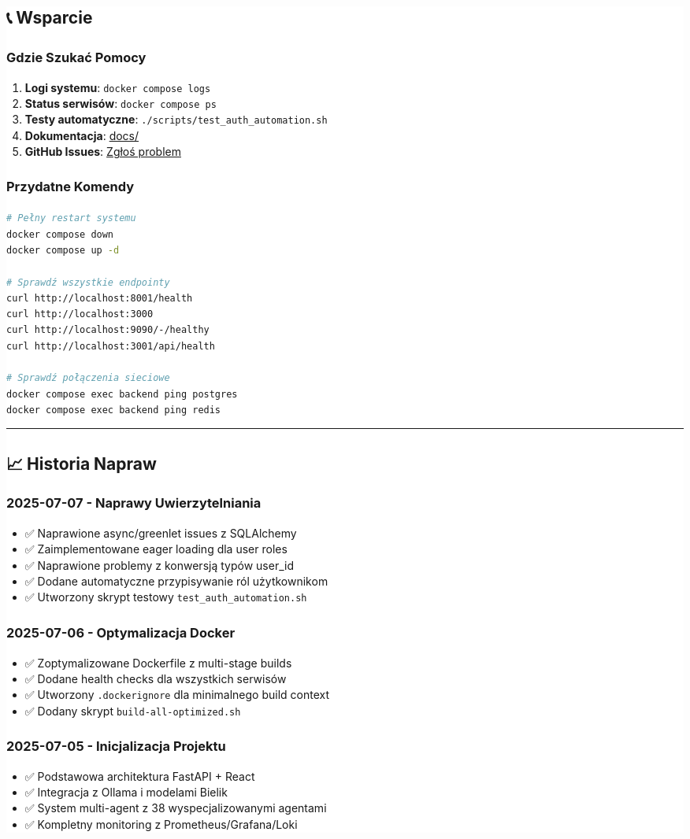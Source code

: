 
## 📞 Wsparcie

### Gdzie Szukać Pomocy
1. **Logi systemu**: `docker compose logs`
2. **Status serwisów**: `docker compose ps`
3. **Testy automatyczne**: `./scripts/test_auth_automation.sh`
4. **Dokumentacja**: [docs/](TOC.md)
5. **GitHub Issues**: [Zgłoś problem](https://github.com/your-repo/issues)

### Przydatne Komendy
```bash
# Pełny restart systemu
docker compose down
docker compose up -d

# Sprawdź wszystkie endpointy
curl http://localhost:8001/health
curl http://localhost:3000
curl http://localhost:9090/-/healthy
curl http://localhost:3001/api/health

# Sprawdź połączenia sieciowe
docker compose exec backend ping postgres
docker compose exec backend ping redis
```

---

## 📈 Historia Napraw

### 2025-07-07 - Naprawy Uwierzytelniania
- ✅ Naprawione async/greenlet issues z SQLAlchemy
- ✅ Zaimplementowane eager loading dla user roles
- ✅ Naprawione problemy z konwersją typów user_id
- ✅ Dodane automatyczne przypisywanie ról użytkownikom
- ✅ Utworzony skrypt testowy `test_auth_automation.sh`

### 2025-07-06 - Optymalizacja Docker
- ✅ Zoptymalizowane Dockerfile z multi-stage builds
- ✅ Dodane health checks dla wszystkich serwisów
- ✅ Utworzony `.dockerignore` dla minimalnego build context
- ✅ Dodany skrypt `build-all-optimized.sh`

### 2025-07-05 - Inicjalizacja Projektu
- ✅ Podstawowa architektura FastAPI + React
- ✅ Integracja z Ollama i modelami Bielik
- ✅ System multi-agent z 38 wyspecjalizowanymi agentami
- ✅ Kompletny monitoring z Prometheus/Grafana/Loki 